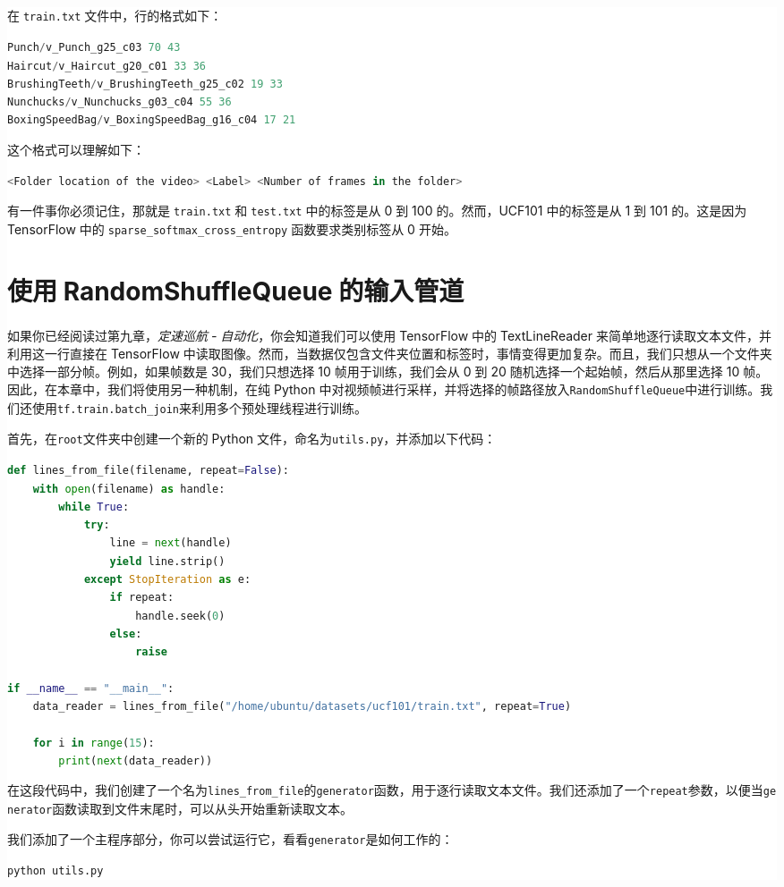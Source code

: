 在 `train.txt` 文件中，行的格式如下：

```py
Punch/v_Punch_g25_c03 70 43
Haircut/v_Haircut_g20_c01 33 36
BrushingTeeth/v_BrushingTeeth_g25_c02 19 33
Nunchucks/v_Nunchucks_g03_c04 55 36
BoxingSpeedBag/v_BoxingSpeedBag_g16_c04 17 21
```

这个格式可以理解如下：

```py
<Folder location of the video> <Label> <Number of frames in the folder>  
```

有一件事你必须记住，那就是 `train.txt` 和 `test.txt` 中的标签是从 0 到 100 的。然而，UCF101 中的标签是从 1 到 101 的。这是因为 TensorFlow 中的 `sparse_softmax_cross_entropy` 函数要求类别标签从 0 开始。

# 使用 RandomShuffleQueue 的输入管道

如果你已经阅读过第九章，*定速巡航 - 自动化*，你会知道我们可以使用 TensorFlow 中的 TextLineReader 来简单地逐行读取文本文件，并利用这一行直接在 TensorFlow 中读取图像。然而，当数据仅包含文件夹位置和标签时，事情变得更加复杂。而且，我们只想从一个文件夹中选择一部分帧。例如，如果帧数是 30，我们只想选择 10 帧用于训练，我们会从 0 到 20 随机选择一个起始帧，然后从那里选择 10 帧。因此，在本章中，我们将使用另一种机制，在纯 Python 中对视频帧进行采样，并将选择的帧路径放入`RandomShuffleQueue`中进行训练。我们还使用`tf.train.batch_join`来利用多个预处理线程进行训练。

首先，在`root`文件夹中创建一个新的 Python 文件，命名为`utils.py`，并添加以下代码：

```py
def lines_from_file(filename, repeat=False): 
    with open(filename) as handle: 
        while True: 
            try: 
                line = next(handle) 
                yield line.strip() 
            except StopIteration as e: 
                if repeat: 
                    handle.seek(0) 
                else: 
                    raise 

if __name__ == "__main__": 
    data_reader = lines_from_file("/home/ubuntu/datasets/ucf101/train.txt", repeat=True) 

    for i in range(15): 
        print(next(data_reader)) 
```

在这段代码中，我们创建了一个名为`lines_from_file`的`generator`函数，用于逐行读取文本文件。我们还添加了一个`repeat`参数，以便当`generator`函数读取到文件末尾时，可以从头开始重新读取文本。

我们添加了一个主程序部分，你可以尝试运行它，看看`generator`是如何工作的：

```py
python utils.py 
```
